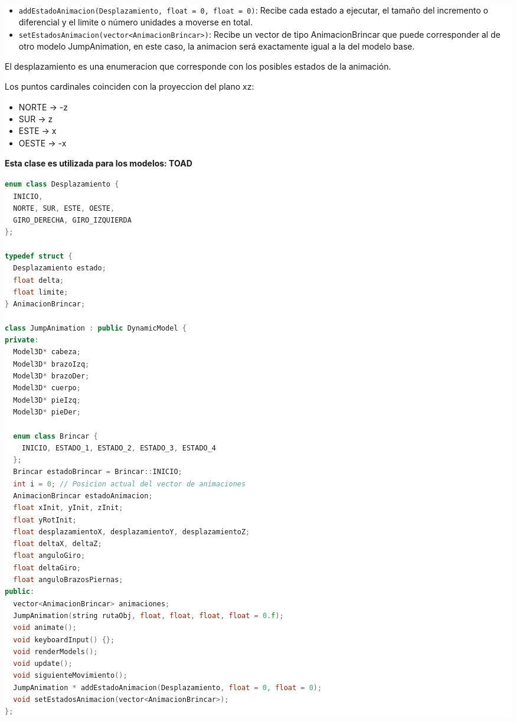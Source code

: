 - ``addEstadoAnimacion(Desplazamiento, float = 0, float = 0)``: Recibe cada estado a ejecutar, el tamaño del incremento o diferencial y el limite o número unidades a moverse en total.
- ``setEstadosAnimacion(vector<AnimacionBrincar>)``: Recibe un vector de tipo AnimacionBrincar que puede corresponder al de otro modelo JumpAnimation, en este caso, la animacion será exactamente igual a la del modelo base.

El desplazamiento es una enumeracion que corresponde con los posibles estados de la animación.

Los puntos cardinales coinciden con la proyeccion del plano xz:

- NORTE -> -z
- SUR   ->  z
- ESTE  ->  x
- OESTE -> -x


**Esta clase es utilizada para los modelos: TOAD**


```cpp
enum class Desplazamiento {
  INICIO,
  NORTE, SUR, ESTE, OESTE,
  GIRO_DERECHA, GIRO_IZQUIERDA
};

typedef struct {
  Desplazamiento estado;
  float delta;
  float limite;
} AnimacionBrincar;

class JumpAnimation : public DynamicModel {
private:
  Model3D* cabeza;
  Model3D* brazoIzq;
  Model3D* brazoDer;
  Model3D* cuerpo;
  Model3D* pieIzq;
  Model3D* pieDer;

  enum class Brincar {
    INICIO, ESTADO_1, ESTADO_2, ESTADO_3, ESTADO_4
  };
  Brincar estadoBrincar = Brincar::INICIO;
  int i = 0; // Posicion actual del vector de animaciones
  AnimacionBrincar estadoAnimacion;
  float xInit, yInit, zInit;
  float yRotInit;
  float desplazamientoX, desplazamientoY, desplazamientoZ;
  float deltaX, deltaZ;
  float anguloGiro;
  float deltaGiro;
  float anguloBrazosPiernas;
public:
  vector<AnimacionBrincar> animaciones;
  JumpAnimation(string rutaObj, float, float, float, float = 0.f);
  void animate();
  void keyboardInput() {};
  void renderModels();
  void update();
  void siguienteMovimiento();
  JumpAnimation * addEstadoAnimacion(Desplazamiento, float = 0, float = 0);
  void setEstadosAnimacion(vector<AnimacionBrincar>);
};
```
